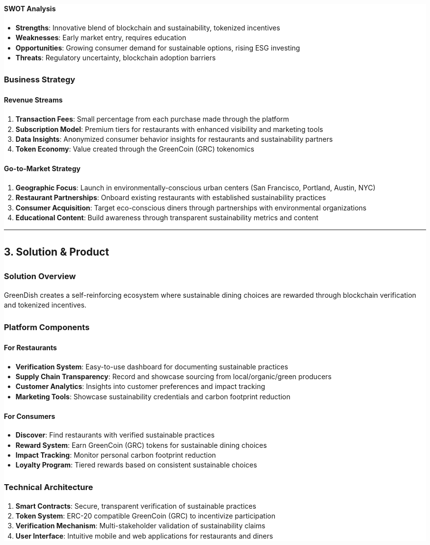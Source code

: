 #### SWOT Analysis
- **Strengths**: Innovative blend of blockchain and sustainability, tokenized incentives
- **Weaknesses**: Early market entry, requires education
- **Opportunities**: Growing consumer demand for sustainable options, rising ESG investing
- **Threats**: Regulatory uncertainty, blockchain adoption barriers

### Business Strategy

#### Revenue Streams
1. **Transaction Fees**: Small percentage from each purchase made through the platform
2. **Subscription Model**: Premium tiers for restaurants with enhanced visibility and marketing tools
3. **Data Insights**: Anonymized consumer behavior insights for restaurants and sustainability partners
4. **Token Economy**: Value created through the GreenCoin (GRC) tokenomics

#### Go-to-Market Strategy
1. **Geographic Focus**: Launch in environmentally-conscious urban centers (San Francisco, Portland, Austin, NYC)
2. **Restaurant Partnerships**: Onboard existing restaurants with established sustainability practices
3. **Consumer Acquisition**: Target eco-conscious diners through partnerships with environmental organizations
4. **Educational Content**: Build awareness through transparent sustainability metrics and content

---

## 3. Solution & Product

### Solution Overview
GreenDish creates a self-reinforcing ecosystem where sustainable dining choices are rewarded through blockchain verification and tokenized incentives.

### Platform Components

#### For Restaurants
- **Verification System**: Easy-to-use dashboard for documenting sustainable practices
- **Supply Chain Transparency**: Record and showcase sourcing from local/organic/green producers
- **Customer Analytics**: Insights into customer preferences and impact tracking
- **Marketing Tools**: Showcase sustainability credentials and carbon footprint reduction

#### For Consumers
- **Discover**: Find restaurants with verified sustainable practices
- **Reward System**: Earn GreenCoin (GRC) tokens for sustainable dining choices
- **Impact Tracking**: Monitor personal carbon footprint reduction
- **Loyalty Program**: Tiered rewards based on consistent sustainable choices

### Technical Architecture

1. **Smart Contracts**: Secure, transparent verification of sustainable practices
2. **Token System**: ERC-20 compatible GreenCoin (GRC) to incentivize participation
3. **Verification Mechanism**: Multi-stakeholder validation of sustainability claims
4. **User Interface**: Intuitive mobile and web applications for restaurants and diners
